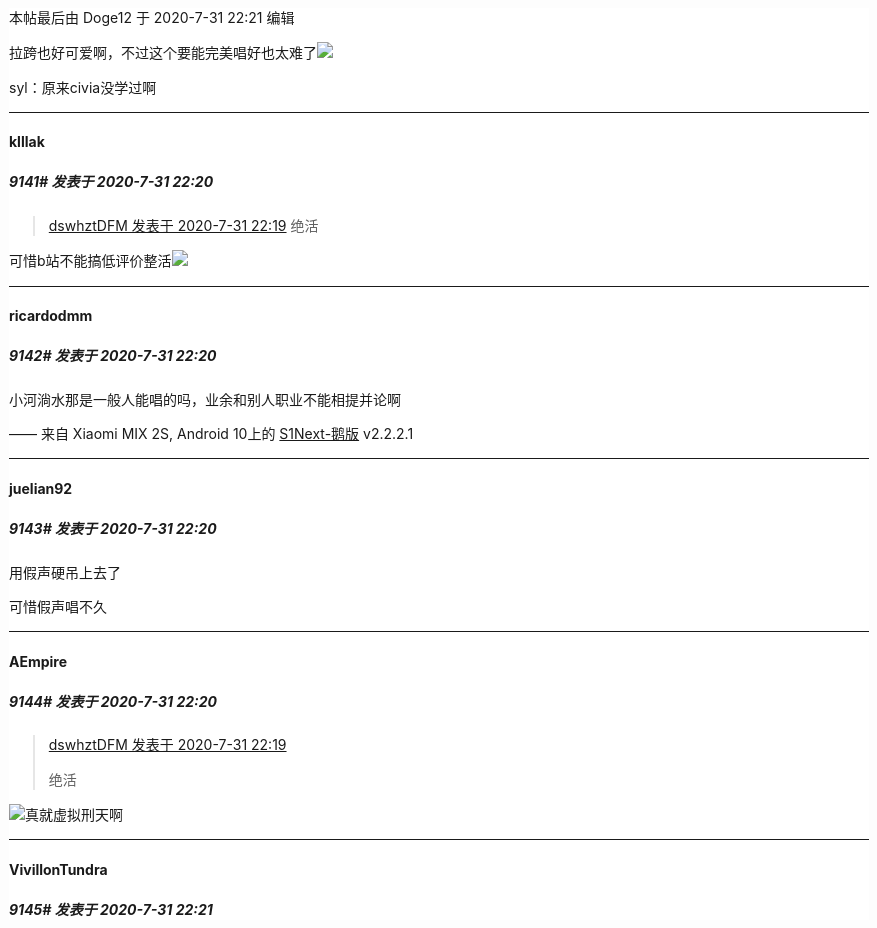 
 本帖最后由 Doge12 于 2020-7-31 22:21 编辑 

拉跨也好可爱啊，不过这个要能完美唱好也太难了<img src="https://static.saraba1st.com/image/smiley/face2017/186.png" referrerpolicy="no-referrer">

syl：原来civia没学过啊


-----

####  klllak  
##### 9141#       发表于 2020-7-31 22:20


<blockquote><a href="httphttps://bbs.saraba1st.com/2b/forum.php?mod=redirect&amp;goto=findpost&amp;pid=48277510&amp;ptid=1950425" target="_blank">dswhztDFM 发表于 2020-7-31 22:19</a>
绝活</blockquote>
可惜b站不能搞低评价整活<img src="https://static.saraba1st.com/image/smiley/face2017/009.gif" referrerpolicy="no-referrer">


-----

####  ricardodmm  
##### 9142#       发表于 2020-7-31 22:20


小河淌水那是一般人能唱的吗，业余和别人职业不能相提并论啊

—— 来自 Xiaomi MIX 2S, Android 10上的 [S1Next-鹅版](https://github.com/ykrank/S1-Next/releases) v2.2.2.1


-----

####  juelian92  
##### 9143#       发表于 2020-7-31 22:20


用假声硬吊上去了


可惜假声唱不久


-----

####  AEmpire  
##### 9144#       发表于 2020-7-31 22:20


<blockquote><a href="httphttps://bbs.saraba1st.com/2b/forum.php?mod=redirect&amp;goto=findpost&amp;pid=48277510&amp;ptid=1950425" target="_blank">dswhztDFM 发表于 2020-7-31 22:19</a>

绝活</blockquote>
<img src="https://static.saraba1st.com/image/smiley/face2017/068.png" referrerpolicy="no-referrer">真就虚拟刑天啊


-----

####  VivillonTundra  
##### 9145#       发表于 2020-7-31 22:21
